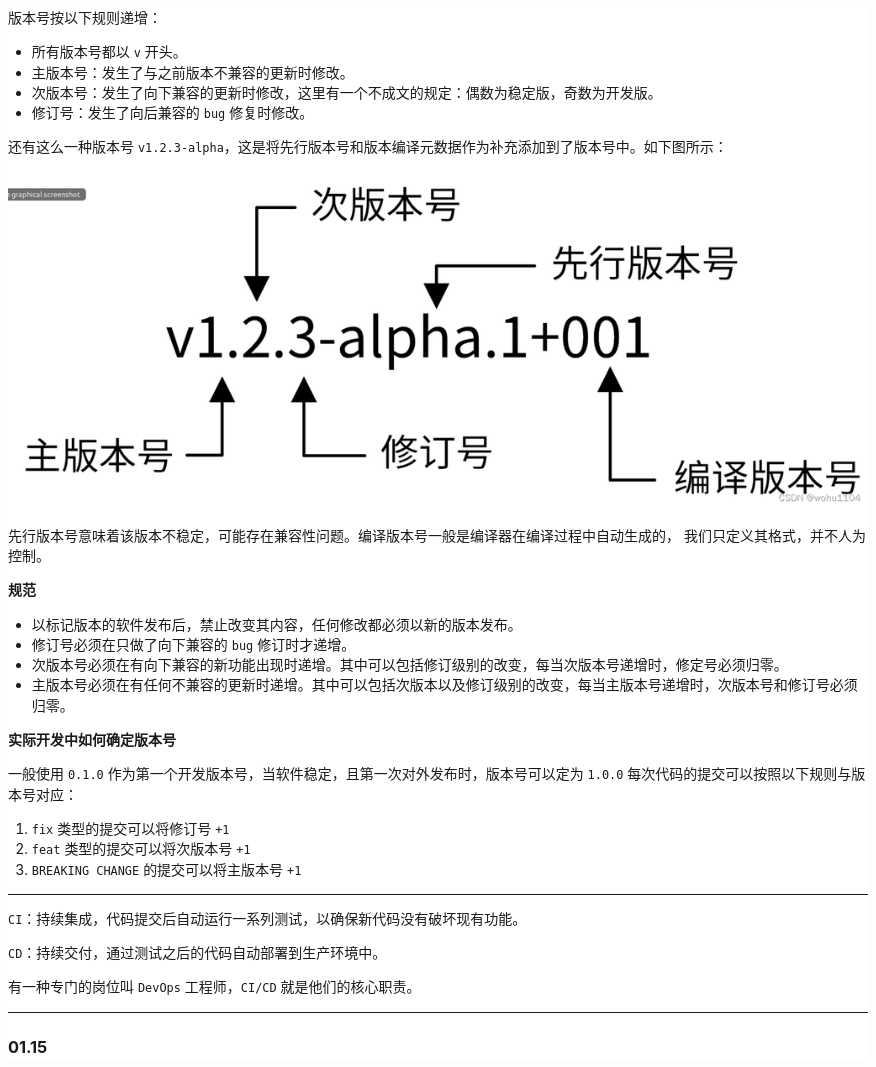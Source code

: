 版本号按以下规则递增：

- 所有版本号都以 `v` 开头。
- 主版本号：发生了与之前版本不兼容的更新时修改。
- 次版本号：发生了向下兼容的更新时修改，这里有一个不成文的规定：偶数为稳定版，奇数为开发版。
- 修订号：发生了向后兼容的 `bug` 修复时修改。

还有这么一种版本号 `v1.2.3-alpha`，这是将先行版本号和版本编译元数据作为补充添加到了版本号中。如下图所示：

![version](./images/echozyr2001/version.png)

先行版本号意味着该版本不稳定，可能存在兼容性问题。编译版本号一般是编译器在编译过程中自动生成的，
我们只定义其格式，并不人为控制。

**规范**

- 以标记版本的软件发布后，禁止改变其内容，任何修改都必须以新的版本发布。
- 修订号必须在只做了向下兼容的 `bug` 修订时才递增。
- 次版本号必须在有向下兼容的新功能出现时递增。其中可以包括修订级别的改变，每当次版本号递增时，修定号必须归零。
- 主版本号必须在有任何不兼容的更新时递增。其中可以包括次版本以及修订级别的改变，每当主版本号递增时，次版本号和修订号必须归零。

**实际开发中如何确定版本号**

一般使用 `0.1.0` 作为第一个开发版本号，当软件稳定，且第一次对外发布时，版本号可以定为 `1.0.0` 每次代码的提交可以按照以下规则与版本号对应：

1. `fix` 类型的提交可以将修订号 `+1`
2. `feat` 类型的提交可以将次版本号 `+1`
3. `BREAKING CHANGE` 的提交可以将主版本号 `+1`

---

`CI`：持续集成，代码提交后自动运行一系列测试，以确保新代码没有破坏现有功能。

`CD`：持续交付，通过测试之后的代码自动部署到生产环境中。

有一种专门的岗位叫 `DevOps` 工程师，`CI/CD` 就是他们的核心职责。

---

### 01.15
